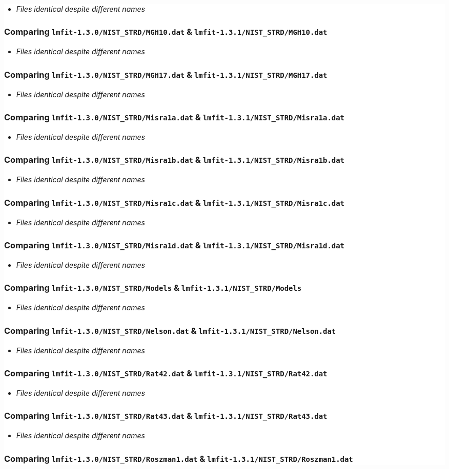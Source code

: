  * *Files identical despite different names*

### Comparing `lmfit-1.3.0/NIST_STRD/MGH10.dat` & `lmfit-1.3.1/NIST_STRD/MGH10.dat`

 * *Files identical despite different names*

### Comparing `lmfit-1.3.0/NIST_STRD/MGH17.dat` & `lmfit-1.3.1/NIST_STRD/MGH17.dat`

 * *Files identical despite different names*

### Comparing `lmfit-1.3.0/NIST_STRD/Misra1a.dat` & `lmfit-1.3.1/NIST_STRD/Misra1a.dat`

 * *Files identical despite different names*

### Comparing `lmfit-1.3.0/NIST_STRD/Misra1b.dat` & `lmfit-1.3.1/NIST_STRD/Misra1b.dat`

 * *Files identical despite different names*

### Comparing `lmfit-1.3.0/NIST_STRD/Misra1c.dat` & `lmfit-1.3.1/NIST_STRD/Misra1c.dat`

 * *Files identical despite different names*

### Comparing `lmfit-1.3.0/NIST_STRD/Misra1d.dat` & `lmfit-1.3.1/NIST_STRD/Misra1d.dat`

 * *Files identical despite different names*

### Comparing `lmfit-1.3.0/NIST_STRD/Models` & `lmfit-1.3.1/NIST_STRD/Models`

 * *Files identical despite different names*

### Comparing `lmfit-1.3.0/NIST_STRD/Nelson.dat` & `lmfit-1.3.1/NIST_STRD/Nelson.dat`

 * *Files identical despite different names*

### Comparing `lmfit-1.3.0/NIST_STRD/Rat42.dat` & `lmfit-1.3.1/NIST_STRD/Rat42.dat`

 * *Files identical despite different names*

### Comparing `lmfit-1.3.0/NIST_STRD/Rat43.dat` & `lmfit-1.3.1/NIST_STRD/Rat43.dat`

 * *Files identical despite different names*

### Comparing `lmfit-1.3.0/NIST_STRD/Roszman1.dat` & `lmfit-1.3.1/NIST_STRD/Roszman1.dat`
